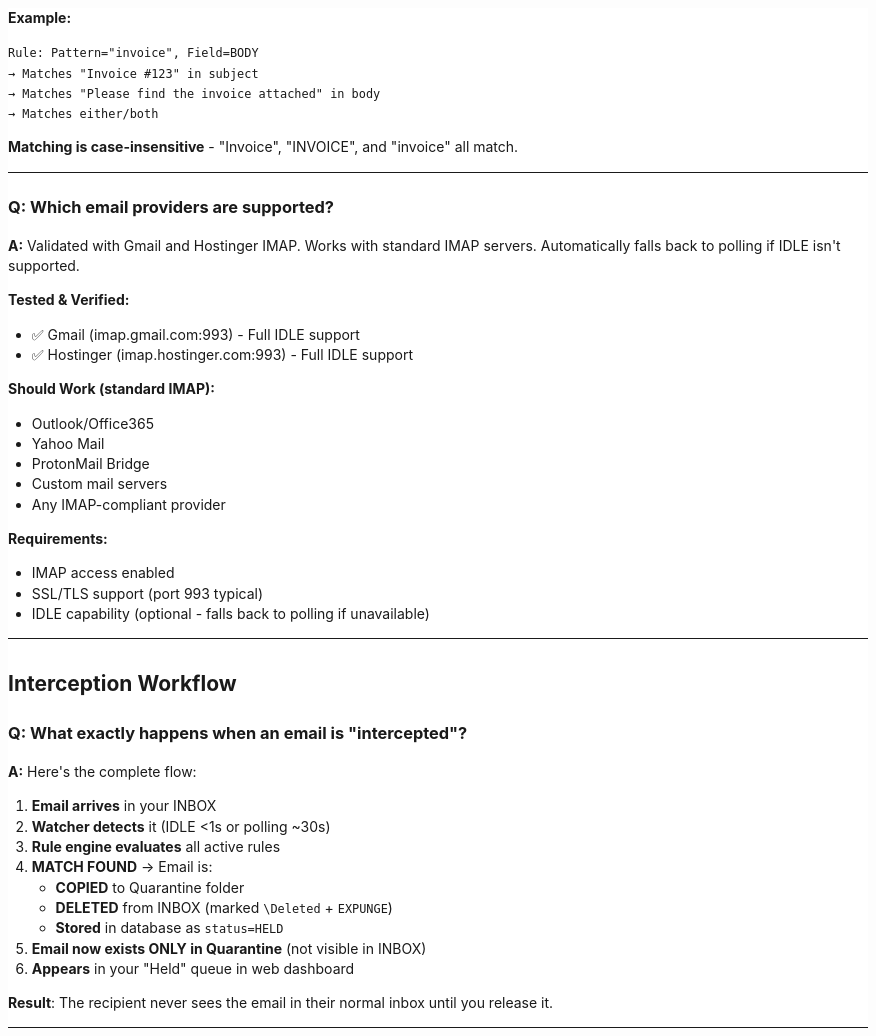 **Example:**
```
Rule: Pattern="invoice", Field=BODY
→ Matches "Invoice #123" in subject
→ Matches "Please find the invoice attached" in body
→ Matches either/both
```

**Matching is case-insensitive** - "Invoice", "INVOICE", and "invoice" all match.

---

### Q: Which email providers are supported?

**A:** Validated with Gmail and Hostinger IMAP. Works with standard IMAP servers. Automatically falls back to polling if IDLE isn't supported.

**Tested & Verified:**
- ✅ Gmail (imap.gmail.com:993) - Full IDLE support
- ✅ Hostinger (imap.hostinger.com:993) - Full IDLE support

**Should Work (standard IMAP):**
- Outlook/Office365
- Yahoo Mail
- ProtonMail Bridge
- Custom mail servers
- Any IMAP-compliant provider

**Requirements:**
- IMAP access enabled
- SSL/TLS support (port 993 typical)
- IDLE capability (optional - falls back to polling if unavailable)

---

## Interception Workflow

### Q: What exactly happens when an email is "intercepted"?

**A:** Here's the complete flow:

1. **Email arrives** in your INBOX
2. **Watcher detects** it (IDLE <1s or polling ~30s)
3. **Rule engine evaluates** all active rules
4. **MATCH FOUND** → Email is:
   - **COPIED** to Quarantine folder
   - **DELETED** from INBOX (marked `\Deleted` + `EXPUNGE`)
   - **Stored** in database as `status=HELD`
5. **Email now exists ONLY in Quarantine** (not visible in INBOX)
6. **Appears** in your "Held" queue in web dashboard

**Result**: The recipient never sees the email in their normal inbox until you release it.

---
